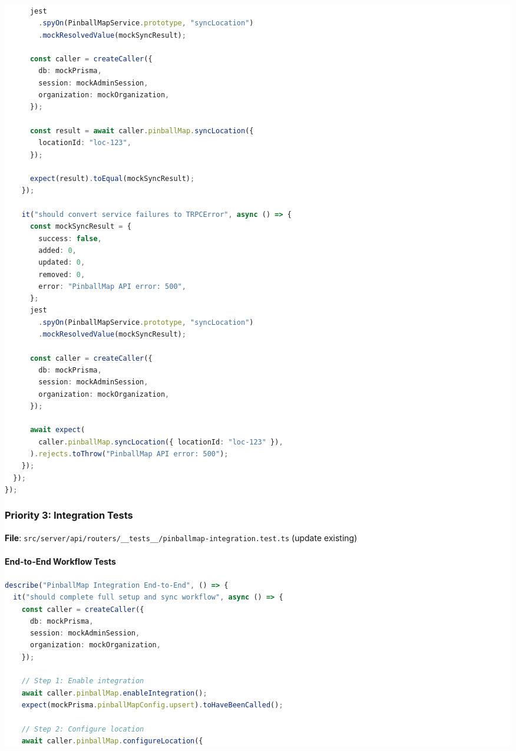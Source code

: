 ```typescript
      jest
        .spyOn(PinballMapService.prototype, "syncLocation")
        .mockResolvedValue(mockSyncResult);

      const caller = createCaller({
        db: mockPrisma,
        session: mockAdminSession,
        organization: mockOrganization,
      });

      const result = await caller.pinballMap.syncLocation({
        locationId: "loc-123",
      });

      expect(result).toEqual(mockSyncResult);
    });

    it("should convert service failures to TRPCError", async () => {
      const mockSyncResult = {
        success: false,
        added: 0,
        updated: 0,
        removed: 0,
        error: "PinballMap API error: 500",
      };
      jest
        .spyOn(PinballMapService.prototype, "syncLocation")
        .mockResolvedValue(mockSyncResult);

      const caller = createCaller({
        db: mockPrisma,
        session: mockAdminSession,
        organization: mockOrganization,
      });

      await expect(
        caller.pinballMap.syncLocation({ locationId: "loc-123" }),
      ).rejects.toThrow("PinballMap API error: 500");
    });
  });
});
```

### Priority 3: Integration Tests

**File**: `src/server/api/routers/__tests__/pinballmap-integration.test.ts` (update existing)

#### End-to-End Workflow Tests

```typescript
describe("PinballMap Integration End-to-End", () => {
  it("should complete full setup and sync workflow", async () => {
    const caller = createCaller({
      db: mockPrisma,
      session: mockAdminSession,
      organization: mockOrganization,
    });

    // Step 1: Enable integration
    await caller.pinballMap.enableIntegration();
    expect(mockPrisma.pinballMapConfig.upsert).toHaveBeenCalled();

    // Step 2: Configure location
    await caller.pinballMap.configureLocation({
```